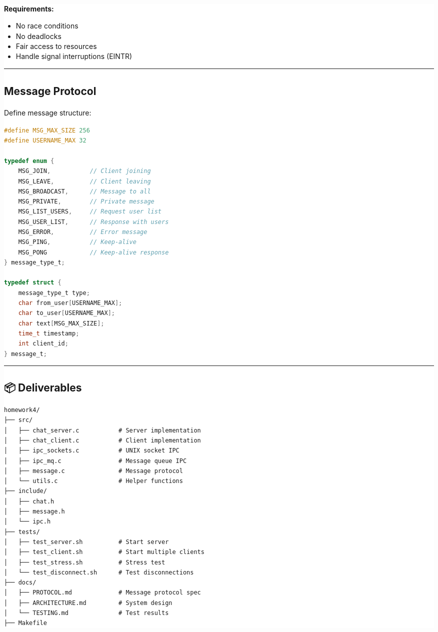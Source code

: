 **Requirements:**
- No race conditions
- No deadlocks
- Fair access to resources
- Handle signal interruptions (EINTR)

---

## Message Protocol

Define message structure:

```c
#define MSG_MAX_SIZE 256
#define USERNAME_MAX 32

typedef enum {
    MSG_JOIN,           // Client joining
    MSG_LEAVE,          // Client leaving
    MSG_BROADCAST,      // Message to all
    MSG_PRIVATE,        // Private message
    MSG_LIST_USERS,     // Request user list
    MSG_USER_LIST,      // Response with users
    MSG_ERROR,          // Error message
    MSG_PING,           // Keep-alive
    MSG_PONG            // Keep-alive response
} message_type_t;

typedef struct {
    message_type_t type;
    char from_user[USERNAME_MAX];
    char to_user[USERNAME_MAX];
    char text[MSG_MAX_SIZE];
    time_t timestamp;
    int client_id;
} message_t;
```

---

## 📦 Deliverables

```
homework4/
├── src/
│   ├── chat_server.c           # Server implementation
│   ├── chat_client.c           # Client implementation
│   ├── ipc_sockets.c           # UNIX socket IPC
│   ├── ipc_mq.c                # Message queue IPC
│   ├── message.c               # Message protocol
│   └── utils.c                 # Helper functions
├── include/
│   ├── chat.h
│   ├── message.h
│   └── ipc.h
├── tests/
│   ├── test_server.sh          # Start server
│   ├── test_client.sh          # Start multiple clients
│   ├── test_stress.sh          # Stress test
│   └── test_disconnect.sh      # Test disconnections
├── docs/
│   ├── PROTOCOL.md             # Message protocol spec
│   ├── ARCHITECTURE.md         # System design
│   └── TESTING.md              # Test results
├── Makefile
```